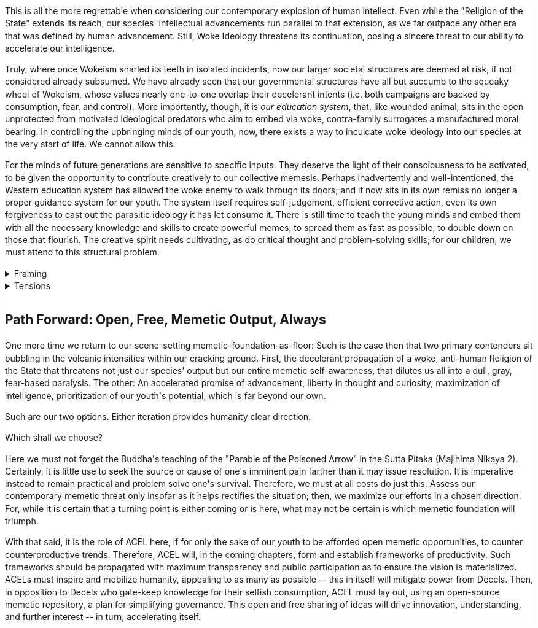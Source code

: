 This is all the more regrettable when considering our contemporary explosion of human intellect. Even while the "Religion of the State" extends its reach, our species' intellectual advancements run parallel to that extension, as we far outpace any other era that was defined by human advancement. Still, Woke Ideology threatens its continuation, posing a sincere threat to our ability to accelerate our intelligence.

Truly, where once Wokeism snarled its teeth in isolated incidents, now our larger societal structures are deemed at risk, if not considered already subsumed. We have already seen that our governmental structures have all but succumb to the squeaky wheel of Wokeism, whose values nearly one-to-one overlap their decelerant intents (i.e. both campaigns are backed by consumption, fear, and control). More importantly, though, it is _our education system_, that, like wounded animal, sits in the open unprotected from motivated ideological predators who aim to embed via woke, contra-family surrogates a manufactured moral bearing. In controlling the upbringing minds of our youth, now, there exists a way to inculcate woke ideology into our species at the very start of life. We cannot allow this.&#x20;

For the minds of future generations are sensitive to specific inputs. They deserve the light of their consciousness to be activated, to be given the opportunity to contribute creatively to our collective memesis. Perhaps inadvertently and well-intentioned, the Western education system has allowed the woke enemy to walk through its doors; and it now sits in its own remiss no longer a proper guidance system for our youth. The system itself requires self-judgement, efficient corrective action, even its own forgiveness to cast out the parasitic ideology it has let consume it. There is still time to teach the young minds and embed them with all the necessary knowledge and skills to create powerful memes, to spread them as fast as possible, to double down on those that flourish. The creative spirit needs cultivating, as do critical thought and problem-solving skills; for our children, we must attend to this structural problem.&#x20;

<details><summary>Framing</summary></details>

<details><summary>Tensions</summary></details>

## Path Forward: Open, Free, Memetic Output, Always &#x20;

One more time we return to our scene-setting memetic-foundation-as-floor: Such is the case then that two primary contenders sit bubbling in the volcanic intensities within our cracking ground. First, the decelerant propagation of a woke, anti-human Religion of the State that threatens not just our species' output but our entire memetic self-awareness, that dilutes us all into a dull, gray, fear-based paralysis. The other: An accelerated promise of advancement, liberty in thought and curiosity, maximization of intelligence, prioritization of our youth's potential, which is far beyond our own.&#x20;

Such are our two options. Either iteration provides humanity clear direction.

Which shall we choose?&#x20;

Here we must not forget the Buddha's teaching of the "Parable of the Poisoned Arrow" in the Sutta Pitaka (Majihima Nikaya 2). Certainly, it is little use to seek the source or cause of one's imminent pain farther than it may issue resolution. It is imperative instead to remain practical and problem solve one's survival. Therefore, we must at all costs do just this: Assess our contemporary memetic threat only insofar as it helps rectifies the situation; then, we maximize our efforts in a chosen direction. For, while it is certain that a turning point is either coming or is here, what may not be certain is which memetic foundation will triumph.&#x20;

With that said, it is the role of ACEL here, if for only the sake of our youth to be afforded open memetic opportunities, to counter counterproductive trends. Therefore, ACEL will, in the coming chapters, form and establish frameworks of productivity. Such frameworks should be propagated with maximum transparency and public participation as to ensure the vision is materialized. ACELs must inspire and mobilize humanity, appealing to as many as possible -- this in itself will mitigate power from Decels. Then, in opposition to Decels who gate-keep knowledge for their selfish consumption, ACEL must lay out, using an open-source memetic repository, a plan for simplifying governance. This open and free sharing of ideas will drive innovation, understanding, and further interest -- in turn, accelerating itself.&#x20;
